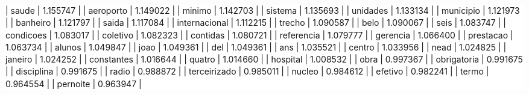 | saude | 1.155747 |
| aeroporto | 1.149022 |
| minimo | 1.142703 |
| sistema | 1.135693 |
| unidades | 1.133134 |
| municipio | 1.121973 |
| banheiro | 1.121797 |
| saida | 1.117084 |
| internacional | 1.112215 |
| trecho | 1.090587 |
| belo | 1.090067 |
| seis | 1.083747 |
| condicoes | 1.083017 |
| coletivo | 1.082323 |
| contidas | 1.080721 |
| referencia | 1.079777 |
| gerencia | 1.066400 |
| prestacao | 1.063734 |
| alunos | 1.049847 |
| joao | 1.049361 |
| del | 1.049361 |
| ans | 1.035521 |
| centro | 1.033956 |
| nead | 1.024825 |
| janeiro | 1.024252 |
| constantes | 1.016644 |
| quatro | 1.014660 |
| hospital | 1.008532 |
| obra | 0.997367 |
| obrigatoria | 0.991675 |
| disciplina | 0.991675 |
| radio | 0.988872 |
| terceirizado | 0.985011 |
| nucleo | 0.984612 |
| efetivo | 0.982241 |
| termo | 0.964554 |
| pernoite | 0.963947 |